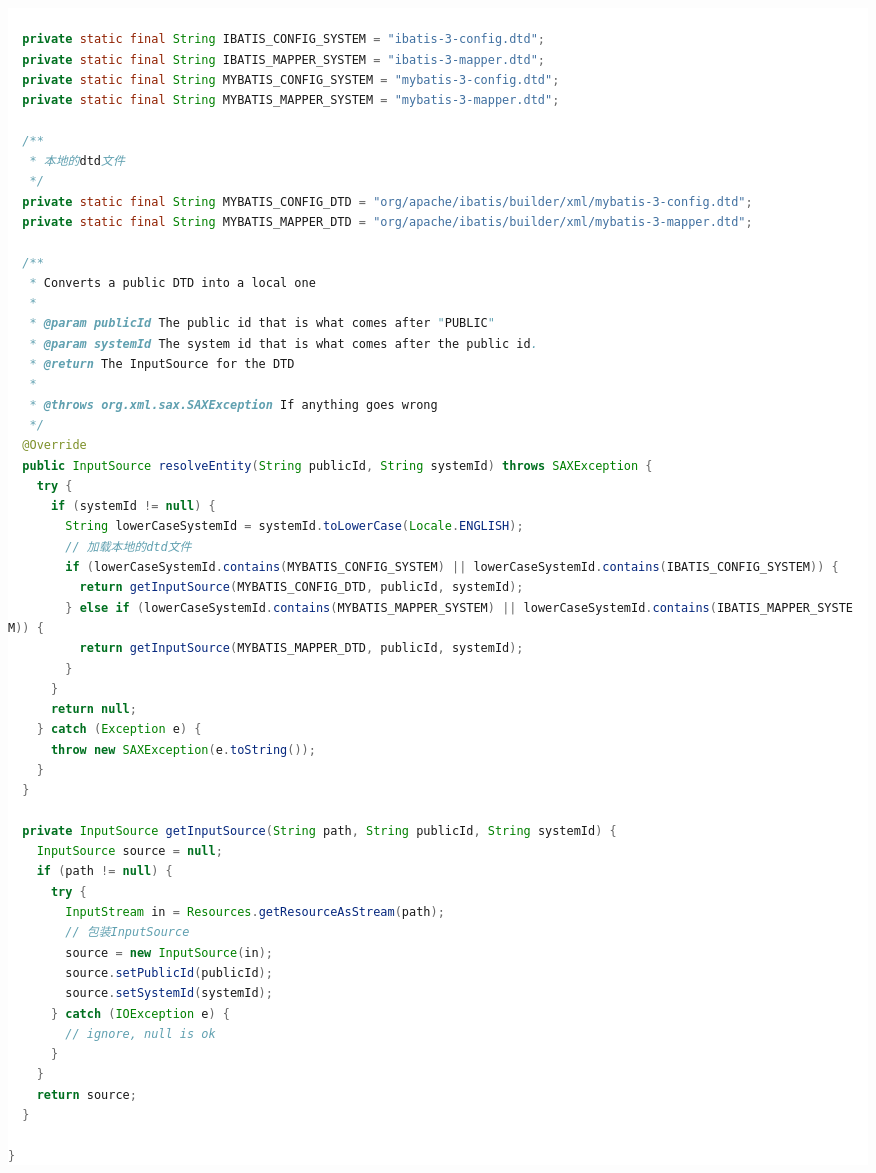 ```java

  private static final String IBATIS_CONFIG_SYSTEM = "ibatis-3-config.dtd";
  private static final String IBATIS_MAPPER_SYSTEM = "ibatis-3-mapper.dtd";
  private static final String MYBATIS_CONFIG_SYSTEM = "mybatis-3-config.dtd";
  private static final String MYBATIS_MAPPER_SYSTEM = "mybatis-3-mapper.dtd";

  /**
   * 本地的dtd文件
   */
  private static final String MYBATIS_CONFIG_DTD = "org/apache/ibatis/builder/xml/mybatis-3-config.dtd";
  private static final String MYBATIS_MAPPER_DTD = "org/apache/ibatis/builder/xml/mybatis-3-mapper.dtd";

  /**
   * Converts a public DTD into a local one
   *
   * @param publicId The public id that is what comes after "PUBLIC"
   * @param systemId The system id that is what comes after the public id.
   * @return The InputSource for the DTD
   *
   * @throws org.xml.sax.SAXException If anything goes wrong
   */
  @Override
  public InputSource resolveEntity(String publicId, String systemId) throws SAXException {
    try {
      if (systemId != null) {
        String lowerCaseSystemId = systemId.toLowerCase(Locale.ENGLISH);
        // 加载本地的dtd文件
        if (lowerCaseSystemId.contains(MYBATIS_CONFIG_SYSTEM) || lowerCaseSystemId.contains(IBATIS_CONFIG_SYSTEM)) {
          return getInputSource(MYBATIS_CONFIG_DTD, publicId, systemId);
        } else if (lowerCaseSystemId.contains(MYBATIS_MAPPER_SYSTEM) || lowerCaseSystemId.contains(IBATIS_MAPPER_SYSTEM)) {
          return getInputSource(MYBATIS_MAPPER_DTD, publicId, systemId);
        }
      }
      return null;
    } catch (Exception e) {
      throw new SAXException(e.toString());
    }
  }

  private InputSource getInputSource(String path, String publicId, String systemId) {
    InputSource source = null;
    if (path != null) {
      try {
        InputStream in = Resources.getResourceAsStream(path);
        // 包装InputSource
        source = new InputSource(in);
        source.setPublicId(publicId);
        source.setSystemId(systemId);
      } catch (IOException e) {
        // ignore, null is ok
      }
    }
    return source;
  }

}
```
